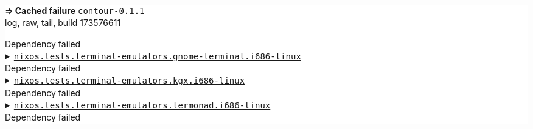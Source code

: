 <b>=> Cached failure</b> <tt>contour-0.1.1</tt> <br /> <a href='https://hydra.nixos.org/build/173653749/nixlog/1'>log</a>, <a href='https://hydra.nixos.org/build/173653749/nixlog/1/raw'>raw</a>, <a href='https://hydra.nixos.org/build/173653749/nixlog/1/tail'>tail</a>, <a href='https://hydra.nixos.org/build/173576611'>build 173576611</a>
</li>
</ul>
</details>
</td>
<td>Dependency failed</td>
</tr>
<tr>
<td>
<details><summary>
<tt><a href='https://hydra.nixos.org/build/173653135'>nixos.tests.terminal-emulators.gnome-terminal.i686-linux</a></tt>
</summary></details>
</td>
<td>Dependency failed</td>
</tr>
<tr>
<td>
<details><summary>
<tt><a href='https://hydra.nixos.org/build/173655162'>nixos.tests.terminal-emulators.kgx.i686-linux</a></tt>
</summary></details>
</td>
<td>Dependency failed</td>
</tr>
<tr>
<td>
<details><summary>
<tt><a href='https://hydra.nixos.org/build/173650570'>nixos.tests.terminal-emulators.termonad.i686-linux</a></tt>
</summary></details>
</td>
<td>Dependency failed</td>
</tr>